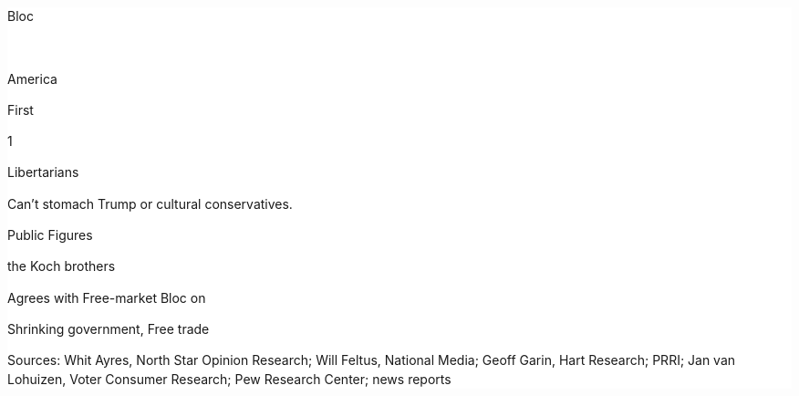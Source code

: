 Bloc

</div>

<div id="g-ai2-10" class="g-text g-aiAbs" style="top:81.5789%;left:20.5677%;width:51.5911%;margin-left:-25.7956%;">

Interventionists

</div>

<div id="g-ai2-11" class="g-text g-aiAbs" style="top:84.2105%;left:70.7253%;">

America

First

</div>

</div>

</div>

</div>

</div>

</div>

<div class="g-item g-text-custom">

<div class="g-item-ai2html g-item-text-custom" style="">

<span class="num-inner">1</span>

Libertarians

Can’t stomach Trump or cultural conservatives.

Public Figures

the Koch brothers

Agrees with <span class="type-custom-subhed-bold">Free-market
Bloc</span> on

Shrinking government, Free trade

</div>

</div>

</div>

</div>

</div>

<div class="story-info interactive-source">

Sources: Whit Ayres, North Star Opinion Research; Will Feltus, National
Media; Geoff Garin, Hart Research; PRRI; Jan van Lohuizen, Voter
Consumer Research; Pew Research Center; news
reports
